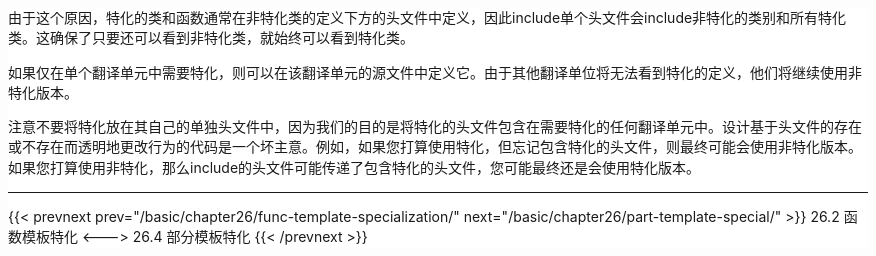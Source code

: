 由于这个原因，特化的类和函数通常在非特化类的定义下方的头文件中定义，因此include单个头文件会include非特化的类别和所有特化类。这确保了只要还可以看到非特化类，就始终可以看到特化类。

如果仅在单个翻译单元中需要特化，则可以在该翻译单元的源文件中定义它。由于其他翻译单位将无法看到特化的定义，他们将继续使用非特化版本。

注意不要将特化放在其自己的单独头文件中，因为我们的目的是将特化的头文件包含在需要特化的任何翻译单元中。设计基于头文件的存在或不存在而透明地更改行为的代码是一个坏主意。例如，如果您打算使用特化，但忘记包含特化的头文件，则最终可能会使用非特化版本。如果您打算使用非特化，那么include的头文件可能传递了包含特化的头文件，您可能最终还是会使用特化版本。

***

{{< prevnext prev="/basic/chapter26/func-template-specialization/" next="/basic/chapter26/part-template-special/" >}}
26.2 函数模板特化
<--->
26.4 部分模板特化
{{< /prevnext >}}
